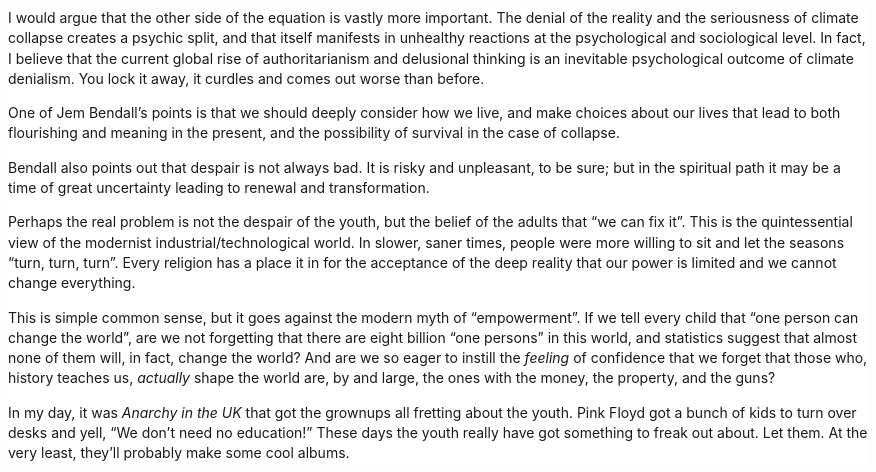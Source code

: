 I would argue that the other side of the equation is vastly more important. The denial of the reality and the seriousness of climate collapse creates a psychic split, and that itself manifests in unhealthy reactions at the psychological and sociological level. In fact, I believe that the current global rise of authoritarianism and delusional thinking is an inevitable psychological outcome of climate denialism. You lock it away, it curdles and comes out worse than before.

One of Jem Bendall’s points is that we should deeply consider how we live, and make choices about our lives that lead to both flourishing and meaning in the present, and the possibility of survival in the case of collapse. 

Bendall also points out that despair is not always bad. It is risky and unpleasant, to be sure; but in the spiritual path it may be a time of great uncertainty leading to renewal and transformation. 

Perhaps the real problem is not the despair of the youth, but the belief of the adults that “we can fix it”. This is the quintessential view of the modernist industrial/technological world. In slower, saner times, people were more willing to sit and let the seasons “turn, turn, turn”. Every religion has a place it in for the acceptance of the deep reality that our power is limited and we cannot change everything. 

This is simple common sense, but it goes against the modern myth of “empowerment”. If we tell every child that “one person can change the world”, are we not forgetting that there are eight billion “one persons” in this world, and statistics suggest that almost none of them will, in fact, change the world? And are we so eager to instill the *feeling* of confidence that we forget that those who, history teaches us, *actually* shape the world are, by and large, the ones with the money, the property, and the guns?

In my day, it was *Anarchy in the UK* that got the grownups all fretting about the youth. Pink Floyd got a bunch of kids to turn over desks and yell, “We don’t need no education!” These days the youth really have got something to freak out about. Let them. At the very least, they’ll probably make some cool albums.
